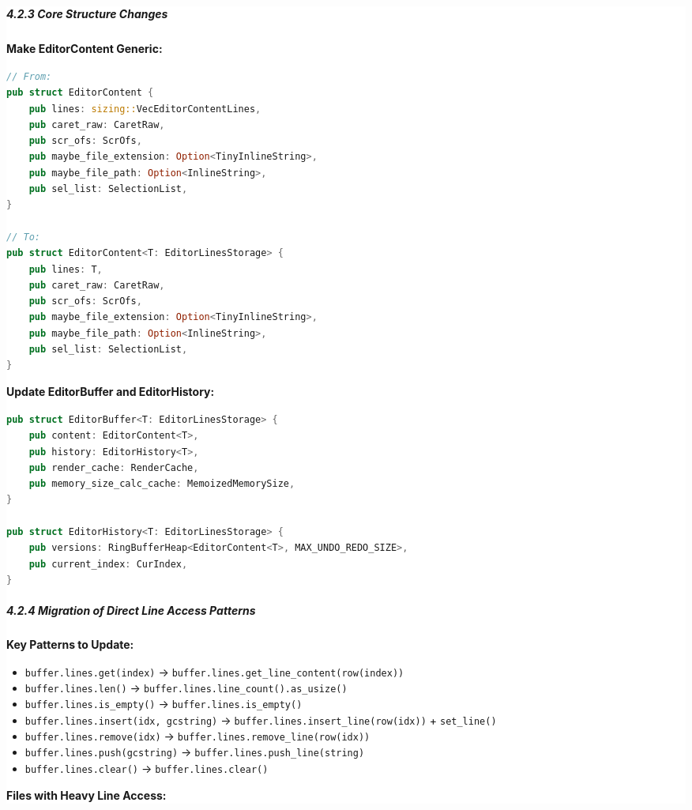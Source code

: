 ##### 4.2.3 Core Structure Changes

**Make EditorContent Generic:**

```rust
// From:
pub struct EditorContent {
    pub lines: sizing::VecEditorContentLines,
    pub caret_raw: CaretRaw,
    pub scr_ofs: ScrOfs,
    pub maybe_file_extension: Option<TinyInlineString>,
    pub maybe_file_path: Option<InlineString>,
    pub sel_list: SelectionList,
}

// To:
pub struct EditorContent<T: EditorLinesStorage> {
    pub lines: T,
    pub caret_raw: CaretRaw,
    pub scr_ofs: ScrOfs,
    pub maybe_file_extension: Option<TinyInlineString>,
    pub maybe_file_path: Option<InlineString>,
    pub sel_list: SelectionList,
}
```

**Update EditorBuffer and EditorHistory:**

```rust
pub struct EditorBuffer<T: EditorLinesStorage> {
    pub content: EditorContent<T>,
    pub history: EditorHistory<T>,
    pub render_cache: RenderCache,
    pub memory_size_calc_cache: MemoizedMemorySize,
}

pub struct EditorHistory<T: EditorLinesStorage> {
    pub versions: RingBufferHeap<EditorContent<T>, MAX_UNDO_REDO_SIZE>,
    pub current_index: CurIndex,
}
```

##### 4.2.4 Migration of Direct Line Access Patterns

**Key Patterns to Update:**

- `buffer.lines.get(index)` → `buffer.lines.get_line_content(row(index))`
- `buffer.lines.len()` → `buffer.lines.line_count().as_usize()`
- `buffer.lines.is_empty()` → `buffer.lines.is_empty()`
- `buffer.lines.insert(idx, gcstring)` → `buffer.lines.insert_line(row(idx))` + `set_line()`
- `buffer.lines.remove(idx)` → `buffer.lines.remove_line(row(idx))`
- `buffer.lines.push(gcstring)` → `buffer.lines.push_line(string)`
- `buffer.lines.clear()` → `buffer.lines.clear()`

**Files with Heavy Line Access:**
